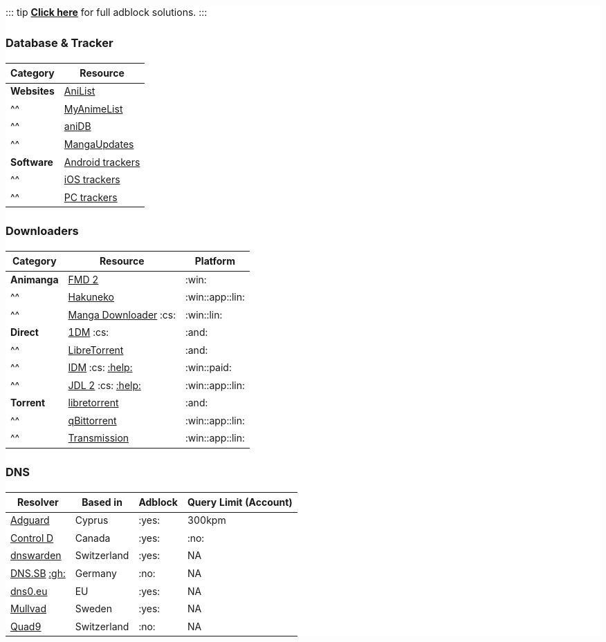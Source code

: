 ::: tip [**Click here**](/guides/tech/adblock) for full adblock solutions. :::

### Database & Tracker

| Category     | Resource                                      |
| ------------ | --------------------------------------------- |
| **Websites** | [AniList](https://anilist.co/)                |
| ^^           | [MyAnimeList](https://myanimelist.net/)       |
| ^^           | [aniDB](https://anidb.net/)                   |
| ^^           | [MangaUpdates](https://www.mangaupdates.com/) |
| **Software** | [Android trackers](/software#trackers)        |
| ^^           | [iOS trackers](/software#trackers-1)          |
| ^^           | [PC trackers](/software#trackers-2)           |

### Downloaders

| Category     | Resource                                                                                            | Platform        |
| ------------ | --------------------------------------------------------------------------------------------------- | --------------- |
| **Animanga** | [FMD 2](https://github.com/dazedcat19/FMD2)                                                         | :win:           |
| ^^           | [Hakuneko](https://github.com/manga-download/haruneko)                                              | :win::app::lin: |
| ^^           | [Manga Downloader](https://www.redsquirrel87.altervista.org/doku.php/manga-downloader) :cs:         | :win::lin:      |
| **Direct**   | [1DM](https://play.google.com/store/apps/details?id=idm.internet.download.manager&hl=en&gl=US) :cs: | :and:           |
| ^^           | [LibreTorrent](https://play.google.com/store/apps/details?id=org.proninyaroslav.libretorrent)       | :and:           |
| ^^           | [IDM](https://www.internetdownloadmanager.com/) :cs: [:help:](https://rentry.org/installidm)        | :win::paid:     |
| ^^           | [JDL 2](https://jdownloader.org/) :cs: [:help:](/guides/tech/jdl)                                   | :win::app::lin: |
| **Torrent**  | [libretorrent](https://play.google.com/store/apps/details?id=org.proninyaroslav.libretorrent)       | :and:           |
| ^^           | [qBittorrent](https://www.qbittorrent.org/)                                                         | :win::app::lin: |
| ^^           | [Transmission](https://transmissionbt.com/)                                                         | :win::app::lin: |

### DNS

| Resolver                                                               | Based in    | Adblock | Query Limit (Account) |
| ---------------------------------------------------------------------- | ----------- | ------- | --------------------- |
| [Adguard](https://adguard-dns.io/en/welcome.html)                      | Cyprus      | :yes:   | 300kpm                |
| [Control D](https://controld.com/)                                     | Canada      | :yes:   | :no:                  |
| [dnswarden](https://dnswarden.com/index.html)                          | Switzerland | :yes:   | NA                    |
| [DNS.SB](https://dns.sb/) [:gh:](https://github.com/dns-sb/)           | Germany     | :no:    | NA                    |
| [dns0.eu](https://www.dns0.eu/)                                        | EU          | :yes:   | NA                    |
| [Mullvad](https://mullvad.net/en/help/dns-over-https-and-dns-over-tls) | Sweden      | :yes:   | NA                    |
| [Quad9](https://quad9.net/)                                            | Switzerland | :no:    | NA                    |
